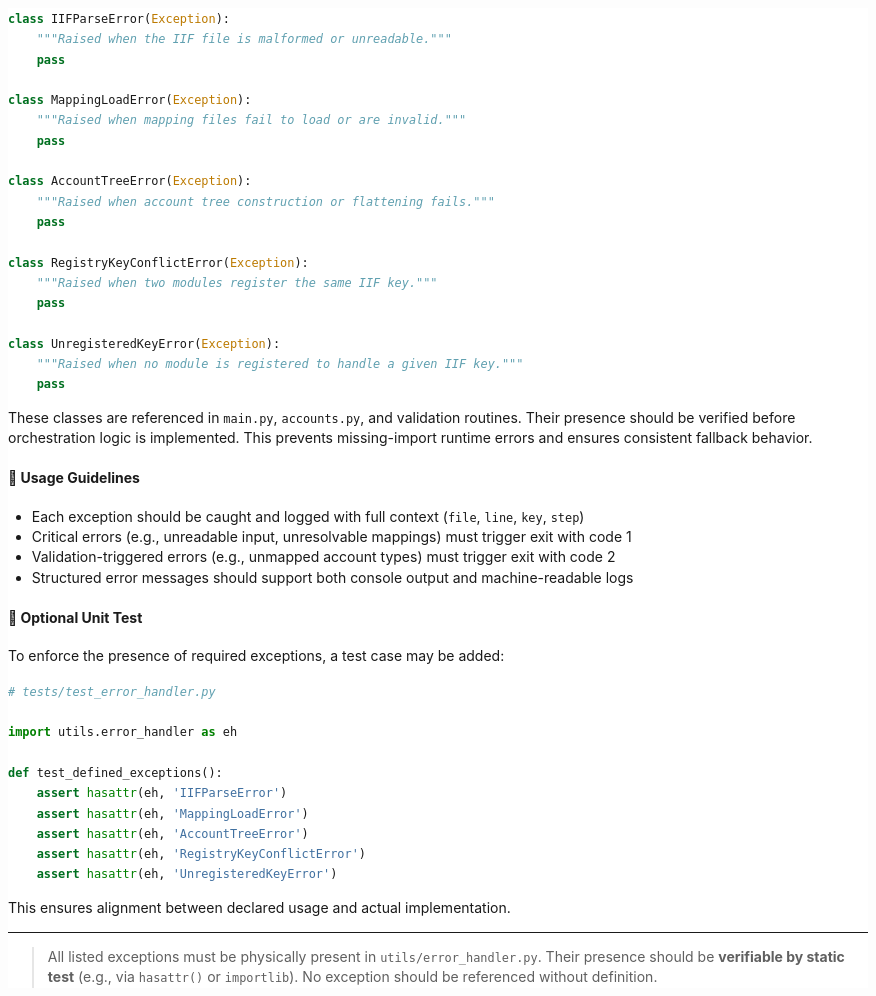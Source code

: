 ```python
class IIFParseError(Exception):
    """Raised when the IIF file is malformed or unreadable."""
    pass

class MappingLoadError(Exception):
    """Raised when mapping files fail to load or are invalid."""
    pass

class AccountTreeError(Exception):
    """Raised when account tree construction or flattening fails."""
    pass

class RegistryKeyConflictError(Exception):
    """Raised when two modules register the same IIF key."""
    pass

class UnregisteredKeyError(Exception):
    """Raised when no module is registered to handle a given IIF key."""
    pass
```

These classes are referenced in `main.py`, `accounts.py`, and validation routines. Their presence should be verified before orchestration logic is implemented. This prevents missing-import runtime errors and ensures consistent fallback behavior.

#### 🔁 Usage Guidelines

- Each exception should be caught and logged with full context (`file`, `line`, `key`, `step`)
- Critical errors (e.g., unreadable input, unresolvable mappings) must trigger exit with code 1
- Validation-triggered errors (e.g., unmapped account types) must trigger exit with code 2
- Structured error messages should support both console output and machine-readable logs

#### 🧪 Optional Unit Test

To enforce the presence of required exceptions, a test case may be added:

```python
# tests/test_error_handler.py

import utils.error_handler as eh

def test_defined_exceptions():
    assert hasattr(eh, 'IIFParseError')
    assert hasattr(eh, 'MappingLoadError')
    assert hasattr(eh, 'AccountTreeError')
    assert hasattr(eh, 'RegistryKeyConflictError')
    assert hasattr(eh, 'UnregisteredKeyError')
```

This ensures alignment between declared usage and actual implementation.

---

> All listed exceptions must be physically present in `utils/error_handler.py`. Their presence should be **verifiable by static test** (e.g., via `hasattr()` or `importlib`). No exception should be referenced without definition.
